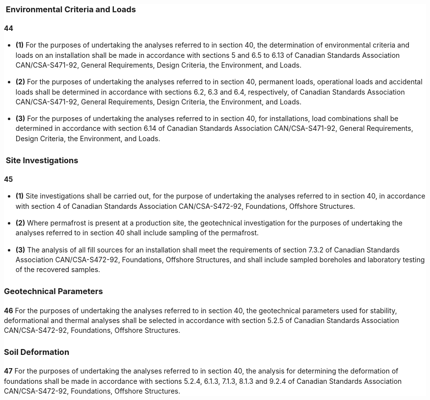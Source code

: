 


###  Environmental Criteria and Loads


**44** 

- **(1)** For the purposes of undertaking the analyses referred to in section 40, the determination of environmental criteria and loads on an installation shall be made in accordance with sections 5 and 6.5 to 6.13 of Canadian Standards Association CAN/CSA-S471-92, General Requirements, Design Criteria, the Environment, and Loads.

- **(2)** For the purposes of undertaking the analyses referred to in section 40, permanent loads, operational loads and accidental loads shall be determined in accordance with sections 6.2, 6.3 and 6.4, respectively, of Canadian Standards Association CAN/CSA-S471-92, General Requirements, Design Criteria, the Environment, and Loads.

- **(3)** For the purposes of undertaking the analyses referred to in section 40, for installations, load combinations shall be determined in accordance with section 6.14 of Canadian Standards Association CAN/CSA-S471-92, General Requirements, Design Criteria, the Environment, and Loads.




###  Site Investigations


**45** 

- **(1)** Site investigations shall be carried out, for the purpose of undertaking the analyses referred to in section 40, in accordance with section 4 of Canadian Standards Association CAN/CSA-S472-92, Foundations, Offshore Structures.

- **(2)** Where permafrost is present at a production site, the geotechnical investigation for the purposes of undertaking the analyses referred to in section 40 shall include sampling of the permafrost.

- **(3)** The analysis of all fill sources for an installation shall meet the requirements of section 7.3.2 of Canadian Standards Association CAN/CSA-S472-92, Foundations, Offshore Structures, and shall include sampled boreholes and laboratory testing of the recovered samples.




### Geotechnical Parameters


**46** For the purposes of undertaking the analyses referred to in section 40, the geotechnical parameters used for stability, deformational and thermal analyses shall be selected in accordance with section 5.2.5 of Canadian Standards Association CAN/CSA-S472-92, Foundations, Offshore Structures.




### Soil Deformation


**47** For the purposes of undertaking the analyses referred to in section 40, the analysis for determining the deformation of foundations shall be made in accordance with sections 5.2.4, 6.1.3, 7.1.3, 8.1.3 and 9.2.4 of Canadian Standards Association CAN/CSA-S472-92, Foundations, Offshore Structures.
